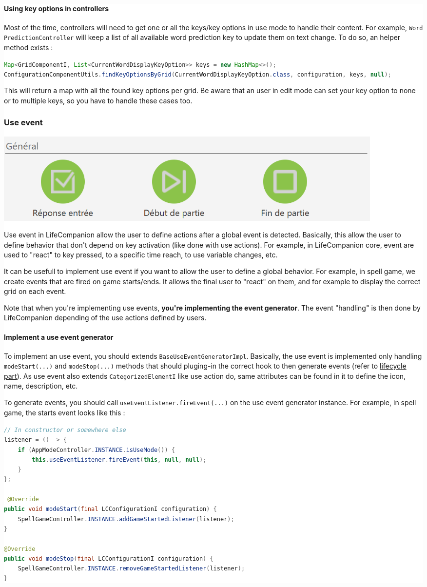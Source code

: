 
#### Using key options in controllers

Most of the time, controllers will need to get one or all the keys/key options in use mode to handle their content. For example, `WordPredictionController` will keep a list of all available word prediction key to update them on text change. To do so, an helper method exists :

```java
Map<GridComponentI, List<CurrentWordDisplayKeyOption>> keys = new HashMap<>();
ConfigurationComponentUtils.findKeyOptionsByGrid(CurrentWordDisplayKeyOption.class, configuration, keys, null);
```

This will return a map with all the found key options per grid. Be aware that an user in edit mode can set your key option to none or to multiple keys, so you have to handle these cases too.

### Use event

![LifeCompanion use event](res/use_event.png)

Use event in LifeCompanion allow the user to define actions after a global event is detected. Basically, this allow the user to define behavior that don't depend on key activation (like done with use actions). For example, in LifeCompanion core, event are used to "react" to key pressed, to a specific time reach, to use variable changes, etc.

It can be usefull to implement use event if you want to allow the user to define a global behavior. For example, in spell game, we create events that are fired on game starts/ends. It allows the final user to "react" on them, and for example to display the correct grid on each event.

Note that when you're implementing use events, **you're implementing the event generator**. The event "handling" is then done by LifeCompanion depending of the use actions defined by users.

#### Implement a use event generator

To implement an use event, you should extends `BaseUseEventGeneratorImpl`. Basically, the use event is implemented only handling `modeStart(...)` and `modeStop(...)` methods that should pluging-in the correct hook to then generate events (refer to [lifecycle part](#use-mode-startstop)). As use event also extends `CategorizedElementI` like use action do, same attributes can be found in it to define the icon, name, description, etc.

To generate events, you should call `useEventListener.fireEvent(...)` on the use event generator instance. For example, in spell game, the starts event looks like this :
```java
// In constructor or somewhere else
listener = () -> {
    if (AppModeController.INSTANCE.isUseMode()) {
        this.useEventListener.fireEvent(this, null, null);
    }
};

 @Override
public void modeStart(final LCConfigurationI configuration) {
    SpellGameController.INSTANCE.addGameStartedListener(listener);
}

@Override
public void modeStop(final LCConfigurationI configuration) {
    SpellGameController.INSTANCE.removeGameStartedListener(listener);
}
```